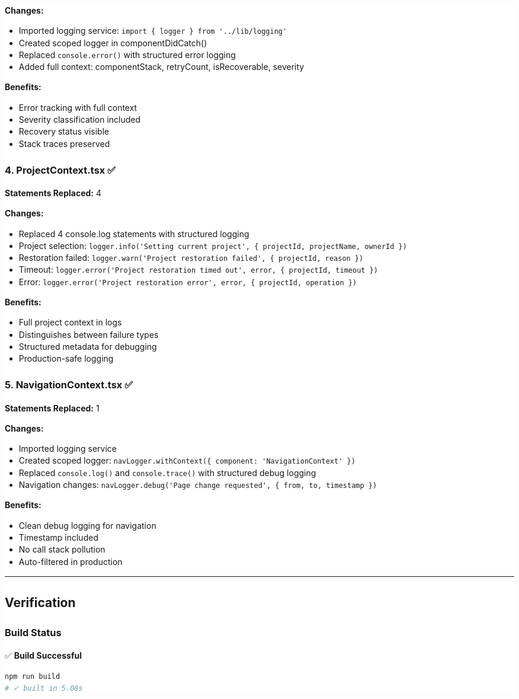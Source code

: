 **Changes:**
- Imported logging service: `import { logger } from '../lib/logging'`
- Created scoped logger in componentDidCatch()
- Replaced `console.error()` with structured error logging
- Added full context: componentStack, retryCount, isRecoverable, severity

**Benefits:**
- Error tracking with full context
- Severity classification included
- Recovery status visible
- Stack traces preserved

### 4. ProjectContext.tsx ✅
**Statements Replaced:** 4

**Changes:**
- Replaced 4 console.log statements with structured logging
- Project selection: `logger.info('Setting current project', { projectId, projectName, ownerId })`
- Restoration failed: `logger.warn('Project restoration failed', { projectId, reason })`
- Timeout: `logger.error('Project restoration timed out', error, { projectId, timeout })`
- Error: `logger.error('Project restoration error', error, { projectId, operation })`

**Benefits:**
- Full project context in logs
- Distinguishes between failure types
- Structured metadata for debugging
- Production-safe logging

### 5. NavigationContext.tsx ✅
**Statements Replaced:** 1

**Changes:**
- Imported logging service
- Created scoped logger: `navLogger.withContext({ component: 'NavigationContext' })`
- Replaced `console.log()` and `console.trace()` with structured debug logging
- Navigation changes: `navLogger.debug('Page change requested', { from, to, timestamp })`

**Benefits:**
- Clean debug logging for navigation
- Timestamp included
- No call stack pollution
- Auto-filtered in production

---

## Verification

### Build Status
✅ **Build Successful**
```bash
npm run build
# ✓ built in 5.08s
```
